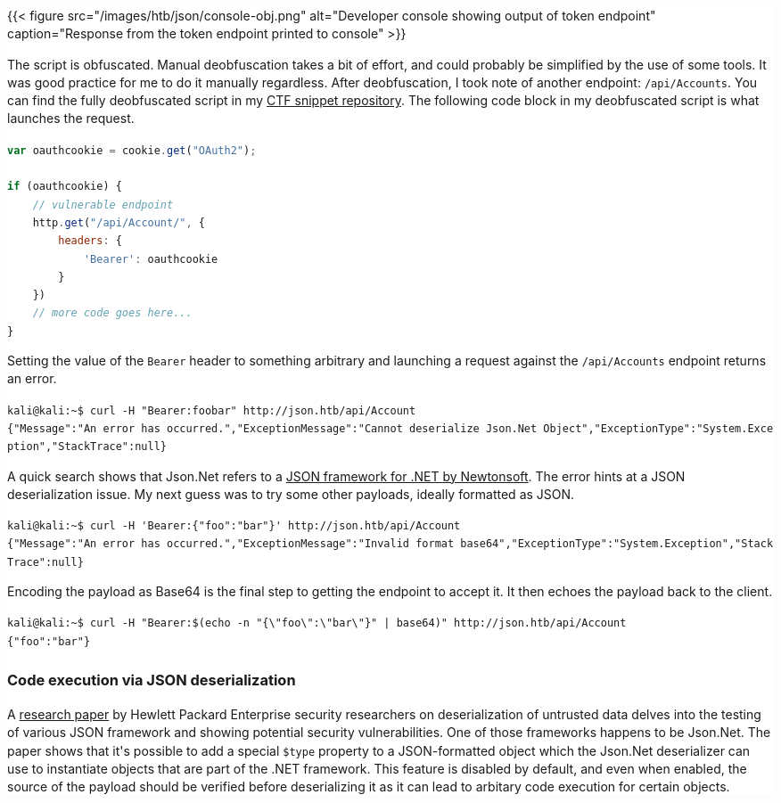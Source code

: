 {{< figure src="/images/htb/json/console-obj.png" alt="Developer console showing output of token endpoint" caption="Response from the token endpoint printed to console" >}}

The script is obfuscated. Manual deobfuscation takes a bit of effort, and could probably be simplified by the use of some tools. It was good practice for me to do it manually regardless. After deobfuscation, I took note of another endpoint: `/api/Accounts`. You can find the fully deobfuscated script in my [CTF snippet repository](https://github.com/JoogsWasTaken/ctf-snippets/tree/master/HTB/Json). The following code block in my deobfuscated script is what launches the request.

```js
var oauthcookie = cookie.get("OAuth2");

if (oauthcookie) {
    // vulnerable endpoint
    http.get("/api/Account/", {
        headers: {
            'Bearer': oauthcookie
        }
    })
    // more code goes here...
}
```

Setting the value of the `Bearer` header to something arbitrary and launching a request against the `/api/Accounts` endpoint returns an error.

```text
kali@kali:~$ curl -H "Bearer:foobar" http://json.htb/api/Account
{"Message":"An error has occurred.","ExceptionMessage":"Cannot deserialize Json.Net Object","ExceptionType":"System.Exception","StackTrace":null}
```

A quick search shows that Json.Net refers to a [JSON framework for .NET by Newtonsoft](https://www.newtonsoft.com/json). The error hints at a JSON deserialization issue. My next guess was to try some other payloads, ideally formatted as JSON.

```text
kali@kali:~$ curl -H 'Bearer:{"foo":"bar"}' http://json.htb/api/Account
{"Message":"An error has occurred.","ExceptionMessage":"Invalid format base64","ExceptionType":"System.Exception","StackTrace":null}
```

Encoding the payload as Base64 is the final step to getting the endpoint to accept it. It then echoes the payload back to the client.

```text
kali@kali:~$ curl -H "Bearer:$(echo -n "{\"foo\":\"bar\"}" | base64)" http://json.htb/api/Account
{"foo":"bar"}
```

### Code execution via JSON deserialization

A [research paper](https://www.blackhat.com/docs/us-17/thursday/us-17-Munoz-Friday-The-13th-JSON-Attacks-wp.pdf) by Hewlett Packard Enterprise security researchers on deserialization of untrusted data delves into the testing of various JSON framework and showing potential security vulnerabilities. One of those frameworks happens to be Json.Net. The paper shows that it's possible to add a special `$type` property to a JSON-formatted object which the Json.Net deserializer can use to instantiate objects that are part of the .NET framework. This feature is disabled by default, and even when enabled, the source of the payload should be verified before deserializing it as it can lead to arbitary code execution for certain objects.
